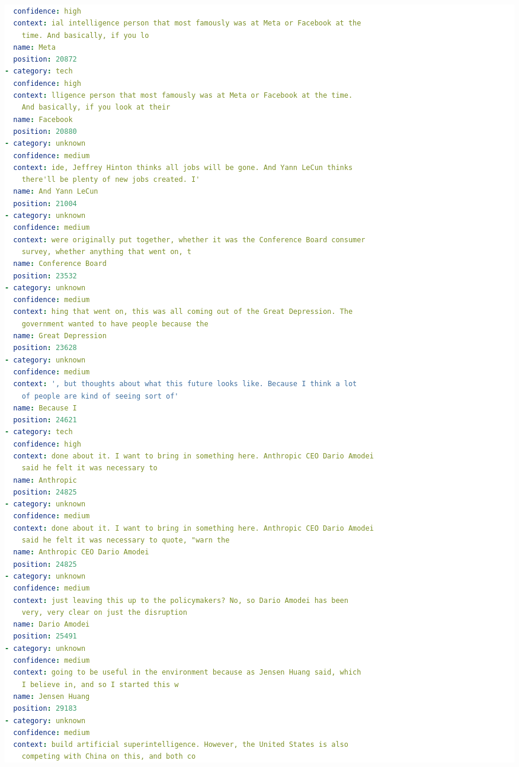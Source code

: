 ```yaml
  confidence: high
  context: ial intelligence person that most famously was at Meta or Facebook at the
    time. And basically, if you lo
  name: Meta
  position: 20872
- category: tech
  confidence: high
  context: lligence person that most famously was at Meta or Facebook at the time.
    And basically, if you look at their
  name: Facebook
  position: 20880
- category: unknown
  confidence: medium
  context: ide, Jeffrey Hinton thinks all jobs will be gone. And Yann LeCun thinks
    there'll be plenty of new jobs created. I'
  name: And Yann LeCun
  position: 21004
- category: unknown
  confidence: medium
  context: were originally put together, whether it was the Conference Board consumer
    survey, whether anything that went on, t
  name: Conference Board
  position: 23532
- category: unknown
  confidence: medium
  context: hing that went on, this was all coming out of the Great Depression. The
    government wanted to have people because the
  name: Great Depression
  position: 23628
- category: unknown
  confidence: medium
  context: ', but thoughts about what this future looks like. Because I think a lot
    of people are kind of seeing sort of'
  name: Because I
  position: 24621
- category: tech
  confidence: high
  context: done about it. I want to bring in something here. Anthropic CEO Dario Amodei
    said he felt it was necessary to
  name: Anthropic
  position: 24825
- category: unknown
  confidence: medium
  context: done about it. I want to bring in something here. Anthropic CEO Dario Amodei
    said he felt it was necessary to quote, "warn the
  name: Anthropic CEO Dario Amodei
  position: 24825
- category: unknown
  confidence: medium
  context: just leaving this up to the policymakers? No, so Dario Amodei has been
    very, very clear on just the disruption
  name: Dario Amodei
  position: 25491
- category: unknown
  confidence: medium
  context: going to be useful in the environment because as Jensen Huang said, which
    I believe in, and so I started this w
  name: Jensen Huang
  position: 29183
- category: unknown
  confidence: medium
  context: build artificial superintelligence. However, the United States is also
    competing with China on this, and both co
```